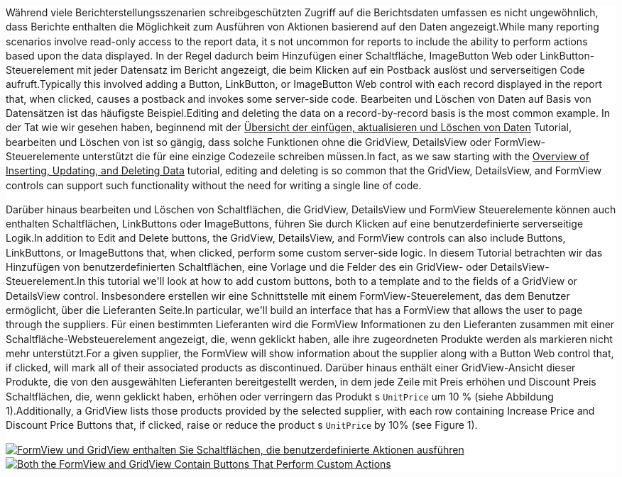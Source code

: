 <span data-ttu-id="5a62c-110">Während viele Berichterstellungsszenarien schreibgeschützten Zugriff auf die Berichtsdaten umfassen es nicht ungewöhnlich, dass Berichte enthalten die Möglichkeit zum Ausführen von Aktionen basierend auf den Daten angezeigt.</span><span class="sxs-lookup"><span data-stu-id="5a62c-110">While many reporting scenarios involve read-only access to the report data, it s not uncommon for reports to include the ability to perform actions based upon the data displayed.</span></span> <span data-ttu-id="5a62c-111">In der Regel dadurch beim Hinzufügen einer Schaltfläche, ImageButton Web oder LinkButton-Steuerelement mit jeder Datensatz im Bericht angezeigt, die beim Klicken auf ein Postback auslöst und serverseitigen Code aufruft.</span><span class="sxs-lookup"><span data-stu-id="5a62c-111">Typically this involved adding a Button, LinkButton, or ImageButton Web control with each record displayed in the report that, when clicked, causes a postback and invokes some server-side code.</span></span> <span data-ttu-id="5a62c-112">Bearbeiten und Löschen von Daten auf Basis von Datensätzen ist das häufigste Beispiel.</span><span class="sxs-lookup"><span data-stu-id="5a62c-112">Editing and deleting the data on a record-by-record basis is the most common example.</span></span> <span data-ttu-id="5a62c-113">In der Tat wie wir gesehen haben, beginnend mit der [Übersicht der einfügen, aktualisieren und Löschen von Daten](../editing-inserting-and-deleting-data/an-overview-of-inserting-updating-and-deleting-data-vb.md) Tutorial, bearbeiten und Löschen von ist so gängig, dass solche Funktionen ohne die GridView, DetailsView oder FormView-Steuerelemente unterstützt die für eine einzige Codezeile schreiben müssen.</span><span class="sxs-lookup"><span data-stu-id="5a62c-113">In fact, as we saw starting with the [Overview of Inserting, Updating, and Deleting Data](../editing-inserting-and-deleting-data/an-overview-of-inserting-updating-and-deleting-data-vb.md) tutorial, editing and deleting is so common that the GridView, DetailsView, and FormView controls can support such functionality without the need for writing a single line of code.</span></span>

<span data-ttu-id="5a62c-114">Darüber hinaus bearbeiten und Löschen von Schaltflächen, die GridView, DetailsView und FormView Steuerelemente können auch enthalten Schaltflächen, LinkButtons oder ImageButtons, führen Sie durch Klicken auf eine benutzerdefinierte serverseitige Logik.</span><span class="sxs-lookup"><span data-stu-id="5a62c-114">In addition to Edit and Delete buttons, the GridView, DetailsView, and FormView controls can also include Buttons, LinkButtons, or ImageButtons that, when clicked, perform some custom server-side logic.</span></span> <span data-ttu-id="5a62c-115">In diesem Tutorial betrachten wir das Hinzufügen von benutzerdefinierten Schaltflächen, eine Vorlage und die Felder des ein GridView- oder DetailsView-Steuerelement.</span><span class="sxs-lookup"><span data-stu-id="5a62c-115">In this tutorial we'll look at how to add custom buttons, both to a template and to the fields of a GridView or DetailsView control.</span></span> <span data-ttu-id="5a62c-116">Insbesondere erstellen wir eine Schnittstelle mit einem FormView-Steuerelement, das dem Benutzer ermöglicht, über die Lieferanten Seite.</span><span class="sxs-lookup"><span data-stu-id="5a62c-116">In particular, we'll build an interface that has a FormView that allows the user to page through the suppliers.</span></span> <span data-ttu-id="5a62c-117">Für einen bestimmten Lieferanten wird die FormView Informationen zu den Lieferanten zusammen mit einer Schaltfläche-Websteuerelement angezeigt, die, wenn geklickt haben, alle ihre zugeordneten Produkte werden als markieren nicht mehr unterstützt.</span><span class="sxs-lookup"><span data-stu-id="5a62c-117">For a given supplier, the FormView will show information about the supplier along with a Button Web control that, if clicked, will mark all of their associated products as discontinued.</span></span> <span data-ttu-id="5a62c-118">Darüber hinaus enthält einer GridView-Ansicht dieser Produkte, die von den ausgewählten Lieferanten bereitgestellt werden, in dem jede Zeile mit Preis erhöhen und Discount Preis Schaltflächen, die, wenn geklickt haben, erhöhen oder verringern das Produkt s `UnitPrice` um 10 % (siehe Abbildung 1).</span><span class="sxs-lookup"><span data-stu-id="5a62c-118">Additionally, a GridView lists those products provided by the selected supplier, with each row containing Increase Price and Discount Price Buttons that, if clicked, raise or reduce the product s `UnitPrice` by 10% (see Figure 1).</span></span>


<span data-ttu-id="5a62c-119">[![FormView und GridView enthalten Sie Schaltflächen, die benutzerdefinierte Aktionen ausführen](adding-and-responding-to-buttons-to-a-gridview-vb/_static/image2.png)](adding-and-responding-to-buttons-to-a-gridview-vb/_static/image1.png)</span><span class="sxs-lookup"><span data-stu-id="5a62c-119">[![Both the FormView and GridView Contain Buttons That Perform Custom Actions](adding-and-responding-to-buttons-to-a-gridview-vb/_static/image2.png)](adding-and-responding-to-buttons-to-a-gridview-vb/_static/image1.png)</span></span>
